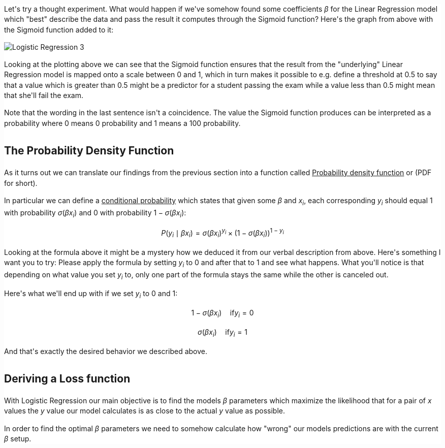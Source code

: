 Let's try a thought experiment. What would happen if we've somehow found some coefficients $\beta$ for the Linear Regression model which "best" describe the data and pass the result it computes through the Sigmoid function? Here's the graph from above with the Sigmoid function added to it:

![Logistic Regression 3](/assets/blog/logistic-regression-from-scratch/mock_student_data_w_sigmoid.png)

Looking at the plotting above we can see that the Sigmoid function ensures that the result from the "underlying" Linear Regression model is mapped onto a scale between $0$ and $1$, which in turn makes it possible to e.g. define a threshold at $0.5$ to say that a value which is greater than $0.5$ might be a predictor for a student passing the exam while a value less than $0.5$ might mean that she'll fail the exam.

Note that the wording in the last sentence isn't a coincidence. The value the Sigmoid function produces can be interpreted as a probability where $0$ means $0%$ probability and $1$ means a $100%$ probability.

## The Probability Density Function

As it turns out we can translate our findings from the previous section into a function called [Probability density function](https://en.wikipedia.org/wiki/Probability_density_function) or (PDF for short).

In particular we can define a [conditional probability](https://en.wikipedia.org/wiki/Conditional_probability) which states that given some $\beta$ and $x_i$, each corresponding $y_i$ should equal $1$ with probability $\sigma(\beta x_i)$ and $0$ with probability $1-\sigma(\beta x_i)$:

$$
P(y_i \mid \beta x_i) = \sigma(\beta x_i)^{y_i} \times (1-\sigma(\beta x_i))^{1-y_i}
$$

Looking at the formula above it might be a mystery how we deduced it from our verbal description from above. Here's something I want you to try: Please apply the formula by setting $y_i$ to $0$ and after that to $1$ and see what happens. What you'll notice is that depending on what value you set $y_i$ to, only one part of the formula stays the same while the other is canceled out.

Here's what we'll end up with if we set $y_i$ to $0$ and $1$:

$$
1-\sigma(\beta x_i) \quad \textrm{if}  y_i = 0
$$

$$
\sigma(\beta x_i) \quad \textrm{if}  y_i = 1
$$

And that's exactly the desired behavior we described above.

## Deriving a Loss function

With Logistic Regression our main objective is to find the models $\beta$ parameters which maximize the likelihood that for a pair of $x$ values the $y$ value our model calculates is as close to the actual $y$ value as possible.

In order to find the optimal $\beta$ parameters we need to somehow calculate how "wrong" our models predictions are with the current $\beta$ setup.
